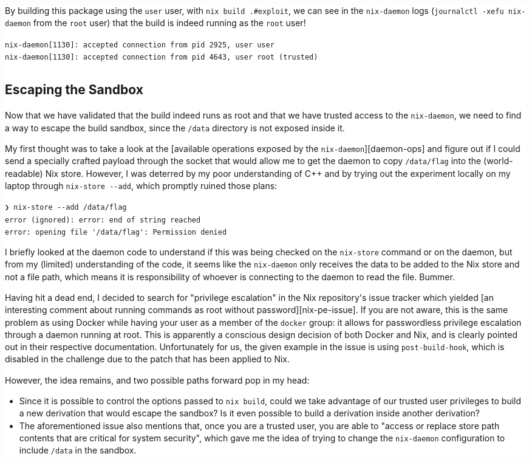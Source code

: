 By building this package using the `user` user, with `nix build .#exploit`,
we can see in the `nix-daemon` logs (`journalctl -xefu nix-daemon` from the `root` user)
that the build is indeed running as the `root` user!

```
nix-daemon[1130]: accepted connection from pid 2925, user user
nix-daemon[1130]: accepted connection from pid 4643, user root (trusted)
```

## Escaping the Sandbox

Now that we have validated that the build indeed runs as root and that we have
trusted access to the `nix-daemon`, we need to find a way to escape the build
sandbox, since the `/data` directory is not exposed inside it.

My first thought was to take a look at the [available operations exposed by the `nix-daemon`][daemon-ops]
and figure out if I could send a specially crafted payload through the socket
that would allow me to get the daemon to copy `/data/flag` into the (world-readable)
Nix store. However, I was deterred by my poor understanding of C++ and by trying
out the experiment locally on my laptop through `nix-store --add`, which promptly ruined
those plans:

```
❯ nix-store --add /data/flag
error (ignored): error: end of string reached
error: opening file '/data/flag': Permission denied
```

I briefly looked at the daemon code to understand if this was being checked on the
`nix-store` command or on the daemon, but from my (limited) understanding of the code,
it seems like the `nix-daemon` only receives the data to be added to the Nix store
and not a file path, which means it is responsibility of whoever is connecting to the
daemon to read the file.
Bummer.

Having hit a dead end, I decided to search for "privilege escalation" in the Nix
repository's issue tracker which yielded
[an interesting comment about running commands as root without password][nix-pe-issue].
If you are not aware, this is the same problem as using Docker while having your user
as a member of the `docker` group: it allows for passwordless privilege escalation
through a daemon running at root.
This is apparently a conscious design decision of both Docker and Nix, and is clearly
pointed out in their respective documentation.
Unfortunately for us, the given example in the issue is using `post-build-hook`,
which is disabled in the challenge due to the patch that has been applied to Nix.

However, the idea remains, and two possible paths forward pop in my head:
- Since it is possible to control the options passed to `nix build`,
  could we take advantage of our trusted user privileges to build a
  new derivation that would escape the sandbox?
  Is it even possible to build a derivation inside another derivation?
- The aforementioned issue also mentions that, once you are a trusted user,
  you are able to "access or replace store path contents that are critical for
  system security", which gave me the idea of trying to change the `nix-daemon`
  configuration to include `/data` in the sandbox.
